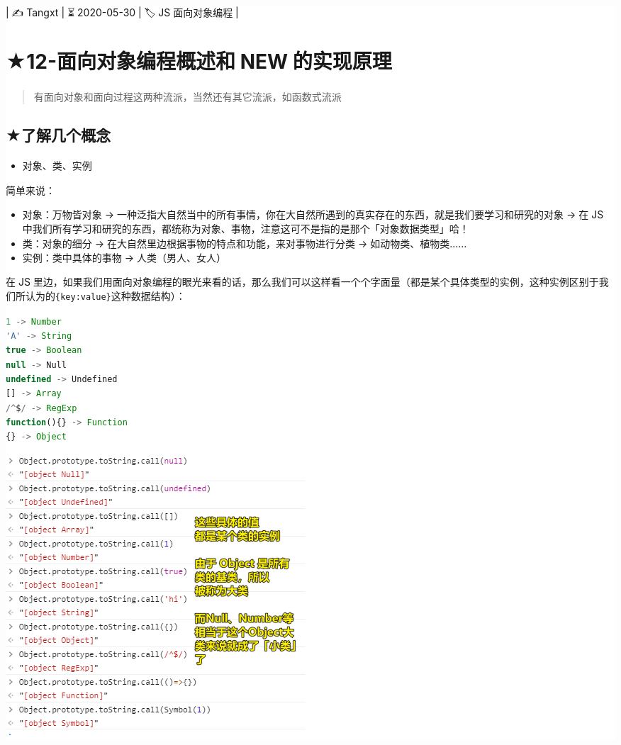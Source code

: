 | ✍️ Tangxt | ⏳ 2020-05-30 | 🏷️ JS 面向对象编程 |

# ★12-面向对象编程概述和 NEW 的实现原理

> 有面向对象和面向过程这两种流派，当然还有其它流派，如函数式流派

## ★了解几个概念

- 对象、类、实例

简单来说：

- 对象：万物皆对象 -> 一种泛指大自然当中的所有事情，你在大自然所遇到的真实存在的东西，就是我们要学习和研究的对象 -> 在 JS 中我们所有学习和研究的东西，都统称为对象、事物，注意这可不是指的是那个「对象数据类型」哈！
- 类：对象的细分 -> 在大自然里边根据事物的特点和功能，来对事物进行分类 -> 如动物类、植物类……
- 实例：类中具体的事物 -> 人类（男人、女人）

在 JS 里边，如果我们用面向对象编程的眼光来看的话，那么我们可以这样看一个个字面量（都是某个具体类型的实例，这种实例区别于我们所认为的`{key:value}`这种数据结构）：

``` js
1 -> Number
'A' -> String
true -> Boolean
null -> Null
undefined -> Undefined
[] -> Array
/^$/ -> RegExp
function(){} -> Function
{} -> Object
```

![大类 vs 小类](assets/img/2020-05-30-11-53-27.png)
